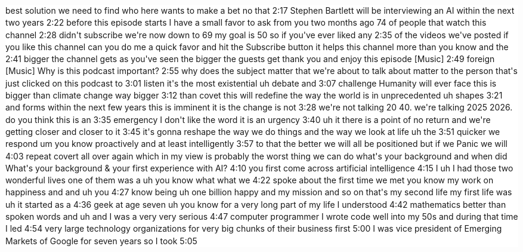 best solution we need to find who here wants to make a bet no that
2:17
Stephen Bartlett will be interviewing an AI within the next two years
2:22
before this episode starts I have a small favor to ask from you two months ago 74 of people that watch this channel
2:28
didn't subscribe we're now down to 69 my goal is 50 so if you've ever liked any
2:35
of the videos we've posted if you like this channel can you do me a quick favor and hit the Subscribe button it helps this channel more than you know and the
2:41
bigger the channel gets as you've seen the bigger the guests get thank you and enjoy this episode [Music]
2:49
foreign [Music]
Why is this podcast important?
2:55
why does the subject matter that we're about to talk about matter to the person that's just clicked on this podcast to
3:01
listen it's the most existential uh debate and
3:07
challenge Humanity will ever face this is bigger than climate change way bigger
3:12
than covet this will redefine the way the world is in unprecedented uh shapes
3:21
and forms within the next few years this is imminent it is the change is not
3:28
we're not talking 20 40. we're talking 2025 2026. do you think this is an
3:35
emergency I don't like the word it is an urgency
3:40
uh it there is a point of no return and we're getting closer and closer to it
3:45
it's gonna reshape the way we do things and the way we look at life uh the
3:51
quicker we respond um you know proactively and at least intelligently
3:57
to that the better we will all be positioned but if we Panic we will
4:03
repeat covert all over again which in my view is probably the worst thing we can do what's your background and when did
What's your background & your first experience with AI?
4:10
you first come across artificial intelligence
4:15
I uh I had those two wonderful lives one of them was a uh you know what what we
4:22
spoke about the first time we met you know my work on happiness and and uh you
4:27
know being uh one billion happy and my mission and so on that's my second life my first life was uh it started as a
4:36
geek at age seven uh you know for a very long part of my life I understood
4:42
mathematics better than spoken words and uh and I was a very very serious
4:47
computer programmer I wrote code well into my 50s and during that time I led
4:54
very large technology organizations for very big chunks of their business first
5:00
I was vice president of Emerging Markets of Google for seven years so I took
5:05